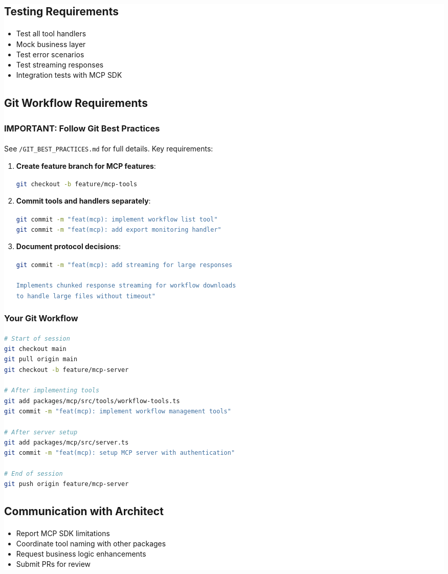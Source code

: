 ## Testing Requirements
- Test all tool handlers
- Mock business layer
- Test error scenarios
- Test streaming responses
- Integration tests with MCP SDK

## Git Workflow Requirements

### IMPORTANT: Follow Git Best Practices
See `/GIT_BEST_PRACTICES.md` for full details. Key requirements:

1. **Create feature branch for MCP features**:
   ```bash
   git checkout -b feature/mcp-tools
   ```

2. **Commit tools and handlers separately**:
   ```bash
   git commit -m "feat(mcp): implement workflow list tool"
   git commit -m "feat(mcp): add export monitoring handler"
   ```

3. **Document protocol decisions**:
   ```bash
   git commit -m "feat(mcp): add streaming for large responses
   
   Implements chunked response streaming for workflow downloads
   to handle large files without timeout"
   ```

### Your Git Workflow
```bash
# Start of session
git checkout main
git pull origin main
git checkout -b feature/mcp-server

# After implementing tools
git add packages/mcp/src/tools/workflow-tools.ts
git commit -m "feat(mcp): implement workflow management tools"

# After server setup
git add packages/mcp/src/server.ts
git commit -m "feat(mcp): setup MCP server with authentication"

# End of session
git push origin feature/mcp-server
```

## Communication with Architect
- Report MCP SDK limitations
- Coordinate tool naming with other packages
- Request business logic enhancements
- Submit PRs for review
